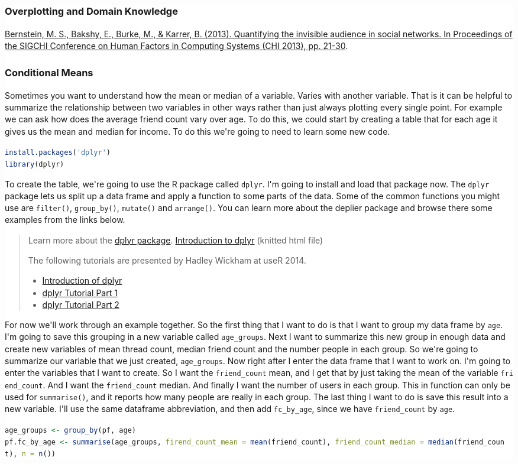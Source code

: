 ### Overplotting and Domain Knowledge

[Bernstein, M. S., Bakshy, E., Burke, M., & Karrer, B. (2013). Quantifying the invisible audience in social networks. In Proceedings of the SIGCHI Conference on Human Factors in Computing Systems (CHI 2013), pp. 21-30](http://hci.stanford.edu/publications/2013/invisibleaudience/invisibleaudience.pdf).

### Conditional Means

Sometimes you want to understand how the mean or median of a variable. Varies with another variable. That is it can be helpful to summarize the relationship between two variables in other ways rather than just always plotting every single point. For example we can ask how does the average friend count vary over age. To do this, we could start by creating a table that for each age it gives us the mean and median for income. To do this we're going to need to learn some new code. 

```r
install.packages('dplyr')
library(dplyr)
```

To create the table, we're going to use the R package called `dplyr`. I'm going to install and load that package now. The `dplyr` package lets us split up a data frame and apply a function to some parts of the data. Some of the common functions you might use are `filter()`, `group_by()`, `mutate()` and `arrange()`. You can learn more about the deplier package and browse there some examples from the links below.

> Learn more about the [dplyr package](http://blog.rstudio.org/2014/01/17/introducing-dplyr/). 
> [Introduction to dplyr](http://rstudio-pubs-static.s3.amazonaws.com/11068_8bc42d6df61341b2bed45e9a9a3bf9f4.html) (knitted html file)
>
> The following tutorials are presented by Hadley Wickham at useR 2014. 
>
> - [Introduction of dplyr](http://www.r-bloggers.com/hadley-wickham-presents-dplyr-at-user-2014/)
> - [dplyr Tutorial Part 1](http://www.r-bloggers.com/hadley-wickhams-dplyr-tutorial-at-user-2014-part-1/)
> - [dplyr Tutorial Part 2](http://www.r-bloggers.com/hadley-wickhams-dplyr-tutorial-at-user-2014-part-2/)

For now we'll work through an example together. So the first thing that I want to do is that I want to group my data frame by `age`. I'm going to save this grouping in a new variable called `age_groups`. Next I want to summarize this new group in enough data and create new variables of mean thread count, median friend count and the number people in each group. So we're going to summarize our variable that we just created, `age_groups`. Now right after I enter the data frame that I want to work on. I'm going to enter the variables that I want to create. So I want the `friend_count` mean, and I get that by just taking the mean of the variable `friend_count`. And I want the `friend_count` median. And finally I want the number of users in each group. This in function can only be used for `summarise()`, and it reports how many people are really in each group. The last thing I want to do is save this result into a new variable. I'll use the same dataframe abbreviation, and then add `fc_by_age`, since we have `friend_count` by `age`. 

```r
age_groups <- group_by(pf, age)
pf.fc_by_age <- summarise(age_groups, firend_count_mean = mean(friend_count), friend_count_median = median(friend_count), n = n())
```
